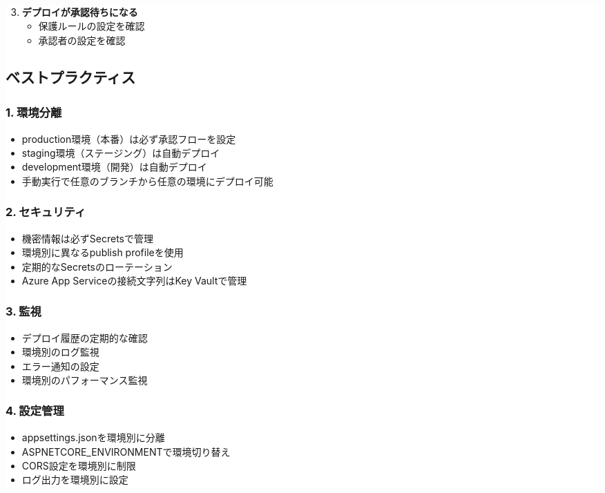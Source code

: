 3. **デプロイが承認待ちになる**
   - 保護ルールの設定を確認
   - 承認者の設定を確認

## ベストプラクティス

### 1. 環境分離
- production環境（本番）は必ず承認フローを設定
- staging環境（ステージング）は自動デプロイ
- development環境（開発）は自動デプロイ
- 手動実行で任意のブランチから任意の環境にデプロイ可能

### 2. セキュリティ
- 機密情報は必ずSecretsで管理
- 環境別に異なるpublish profileを使用
- 定期的なSecretsのローテーション
- Azure App Serviceの接続文字列はKey Vaultで管理

### 3. 監視
- デプロイ履歴の定期的な確認
- 環境別のログ監視
- エラー通知の設定
- 環境別のパフォーマンス監視

### 4. 設定管理
- appsettings.jsonを環境別に分離
- ASPNETCORE_ENVIRONMENTで環境切り替え
- CORS設定を環境別に制限
- ログ出力を環境別に設定 